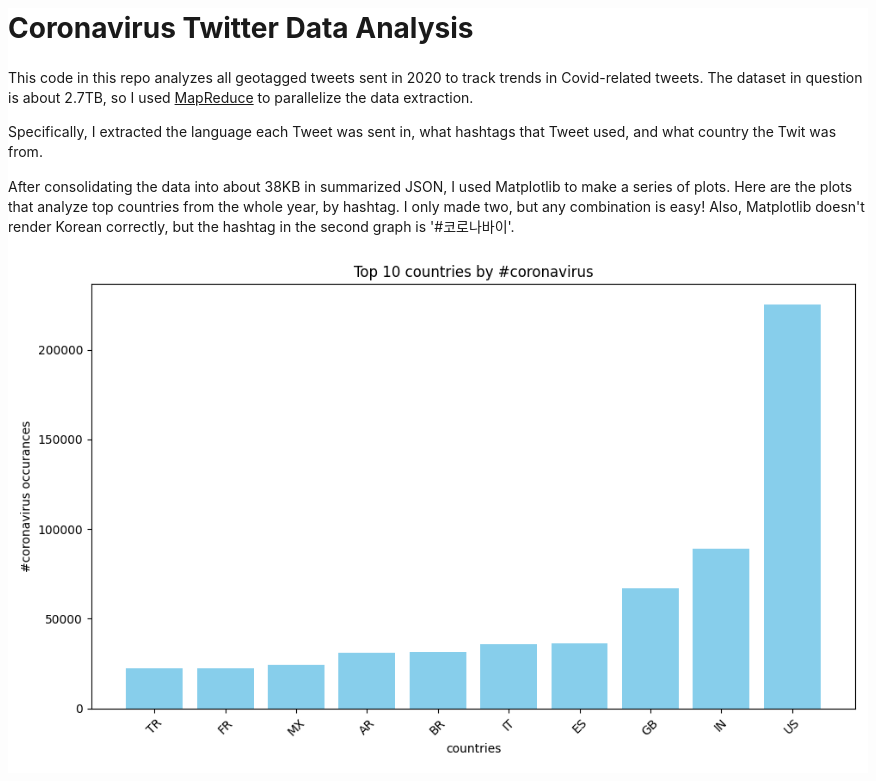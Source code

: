 # Coronavirus Twitter Data Analysis

This code in this repo analyzes all geotagged tweets sent in 2020 to track trends in Covid-related tweets.
The dataset in question is about 2.7TB, so I used [MapReduce](https://en.wikipedia.org/wiki/MapReduce) to parallelize the data extraction.

Specifically, I extracted the language each Tweet was sent in, what hashtags that Tweet used, and what country the Twit was from.

After consolidating the data into about 38KB in summarized JSON, I used Matplotlib to make a series of plots.
Here are the plots that analyze top countries from the whole year, by hashtag.
I only made two, but any combination is easy!
Also, Matplotlib doesn't render Korean correctly, but the hashtag in the second graph is '#코로나바이'.

<img src=graphs/all.country%23coronavirus.png width=100% />
